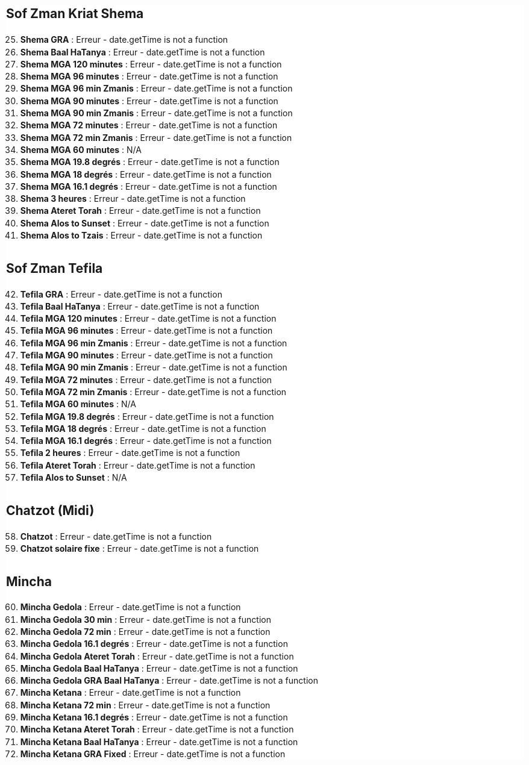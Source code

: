 ## Sof Zman Kriat Shema

25. **Shema GRA** : Erreur - date.getTime is not a function
26. **Shema Baal HaTanya** : Erreur - date.getTime is not a function
27. **Shema MGA 120 minutes** : Erreur - date.getTime is not a function
28. **Shema MGA 96 minutes** : Erreur - date.getTime is not a function
29. **Shema MGA 96 min Zmanis** : Erreur - date.getTime is not a function
30. **Shema MGA 90 minutes** : Erreur - date.getTime is not a function
31. **Shema MGA 90 min Zmanis** : Erreur - date.getTime is not a function
32. **Shema MGA 72 minutes** : Erreur - date.getTime is not a function
33. **Shema MGA 72 min Zmanis** : Erreur - date.getTime is not a function
34. **Shema MGA 60 minutes** : N/A
35. **Shema MGA 19.8 degrés** : Erreur - date.getTime is not a function
36. **Shema MGA 18 degrés** : Erreur - date.getTime is not a function
37. **Shema MGA 16.1 degrés** : Erreur - date.getTime is not a function
38. **Shema 3 heures** : Erreur - date.getTime is not a function
39. **Shema Ateret Torah** : Erreur - date.getTime is not a function
40. **Shema Alos to Sunset** : Erreur - date.getTime is not a function
41. **Shema Alos to Tzais** : Erreur - date.getTime is not a function

## Sof Zman Tefila

42. **Tefila GRA** : Erreur - date.getTime is not a function
43. **Tefila Baal HaTanya** : Erreur - date.getTime is not a function
44. **Tefila MGA 120 minutes** : Erreur - date.getTime is not a function
45. **Tefila MGA 96 minutes** : Erreur - date.getTime is not a function
46. **Tefila MGA 96 min Zmanis** : Erreur - date.getTime is not a function
47. **Tefila MGA 90 minutes** : Erreur - date.getTime is not a function
48. **Tefila MGA 90 min Zmanis** : Erreur - date.getTime is not a function
49. **Tefila MGA 72 minutes** : Erreur - date.getTime is not a function
50. **Tefila MGA 72 min Zmanis** : Erreur - date.getTime is not a function
51. **Tefila MGA 60 minutes** : N/A
52. **Tefila MGA 19.8 degrés** : Erreur - date.getTime is not a function
53. **Tefila MGA 18 degrés** : Erreur - date.getTime is not a function
54. **Tefila MGA 16.1 degrés** : Erreur - date.getTime is not a function
55. **Tefila 2 heures** : Erreur - date.getTime is not a function
56. **Tefila Ateret Torah** : Erreur - date.getTime is not a function
57. **Tefila Alos to Sunset** : N/A

## Chatzot (Midi)

58. **Chatzot** : Erreur - date.getTime is not a function
59. **Chatzot solaire fixe** : Erreur - date.getTime is not a function

## Mincha

60. **Mincha Gedola** : Erreur - date.getTime is not a function
61. **Mincha Gedola 30 min** : Erreur - date.getTime is not a function
62. **Mincha Gedola 72 min** : Erreur - date.getTime is not a function
63. **Mincha Gedola 16.1 degrés** : Erreur - date.getTime is not a function
64. **Mincha Gedola Ateret Torah** : Erreur - date.getTime is not a function
65. **Mincha Gedola Baal HaTanya** : Erreur - date.getTime is not a function
66. **Mincha Gedola GRA Baal HaTanya** : Erreur - date.getTime is not a function
67. **Mincha Ketana** : Erreur - date.getTime is not a function
68. **Mincha Ketana 72 min** : Erreur - date.getTime is not a function
69. **Mincha Ketana 16.1 degrés** : Erreur - date.getTime is not a function
70. **Mincha Ketana Ateret Torah** : Erreur - date.getTime is not a function
71. **Mincha Ketana Baal HaTanya** : Erreur - date.getTime is not a function
72. **Mincha Ketana GRA Fixed** : Erreur - date.getTime is not a function
